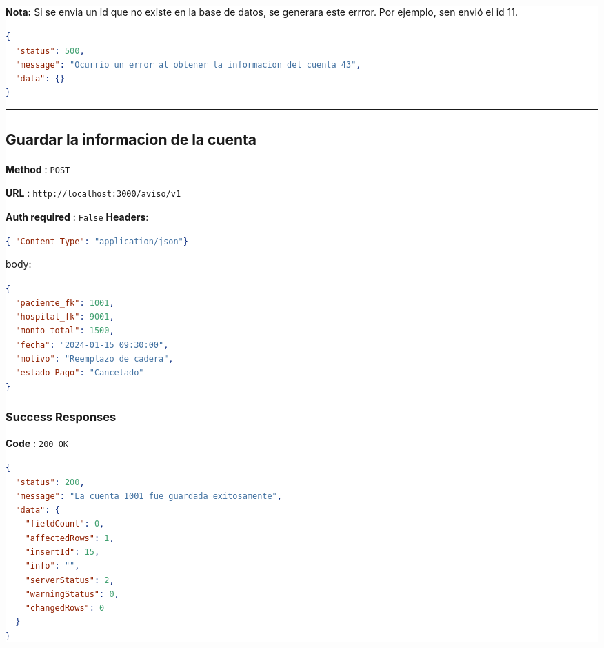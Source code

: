 **Nota:** Si se envia un id que no existe en la base de datos, se generara este errror. Por ejemplo, sen envió el id 11.

```json
{
  "status": 500,
  "message": "Ocurrio un error al obtener la informacion del cuenta 43",
  "data": {}
}
```





------





## Guardar la informacion de la cuenta

**Method** : `POST`

**URL** : `http://localhost:3000/aviso/v1`

**Auth required** : `False`
**Headers**:

```json
{ "Content-Type": "application/json"}
```

body:

```json
{
  "paciente_fk": 1001,
  "hospital_fk": 9001,
  "monto_total": 1500,
  "fecha": "2024-01-15 09:30:00",
  "motivo": "Reemplazo de cadera",
  "estado_Pago": "Cancelado"
}
```



### Success Responses

**Code** : `200 OK`

```json
{
  "status": 200,
  "message": "La cuenta 1001 fue guardada exitosamente",
  "data": {
    "fieldCount": 0,
    "affectedRows": 1,
    "insertId": 15,
    "info": "",
    "serverStatus": 2,
    "warningStatus": 0,
    "changedRows": 0
  }
}
```

